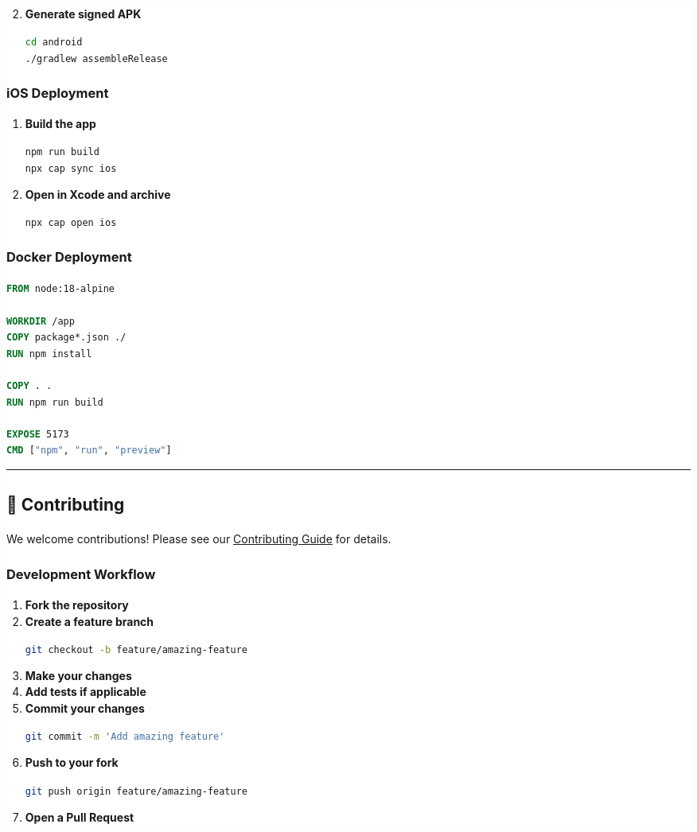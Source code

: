 2. **Generate signed APK**
   ```bash
   cd android
   ./gradlew assembleRelease
   ```

### iOS Deployment

1. **Build the app**
   ```bash
   npm run build
   npx cap sync ios
   ```

2. **Open in Xcode and archive**
   ```bash
   npx cap open ios
   ```

### Docker Deployment

```dockerfile
FROM node:18-alpine

WORKDIR /app
COPY package*.json ./
RUN npm install

COPY . .
RUN npm run build

EXPOSE 5173
CMD ["npm", "run", "preview"]
```

---

## 🤝 Contributing

We welcome contributions! Please see our [Contributing Guide](CONTRIBUTING.md) for details.

### Development Workflow

1. **Fork the repository**
2. **Create a feature branch**
   ```bash
   git checkout -b feature/amazing-feature
   ```
3. **Make your changes**
4. **Add tests if applicable**
5. **Commit your changes**
   ```bash
   git commit -m 'Add amazing feature'
   ```
6. **Push to your fork**
   ```bash
   git push origin feature/amazing-feature
   ```
7. **Open a Pull Request**
